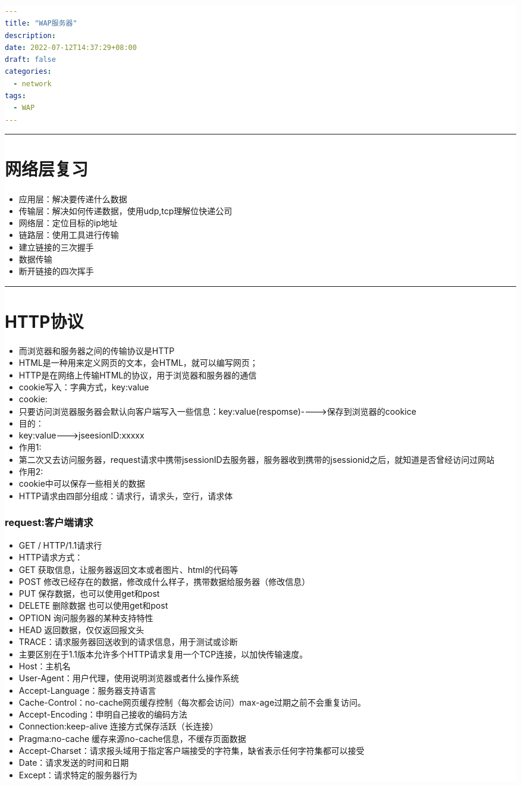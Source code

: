 ```yaml
---
title: "WAP服务器"
description: 
date: 2022-07-12T14:37:29+08:00
draft: false
categories:
  - network
tags:
  - WAP
---
```


-----
# 网络层复习
- 应用层：解决要传递什么数据
- 传输层：解决如何传递数据，使用udp,tcp理解位快递公司
- 网络层：定位目标的ip地址
- 链路层：使用工具进行传输
- 建立链接的三次握手
- 数据传输
- 断开链接的四次挥手

---

# HTTP协议
- 而浏览器和服务器之间的传输协议是HTTP
- HTML是一种用来定义网页的文本，会HTML，就可以编写网页；
- HTTP是在网络上传输HTML的协议，用于浏览器和服务器的通信
- cookie写入：字典方式，key:value
- cookie:
- 只要访问浏览器服务器会默认向客户端写入一些信息：key:value(respomse)---->保存到浏览器的cookice
- 目的：
- key:value--->jseesionID:xxxxx
- 作用1:
- 第二次又去访问服务器，request请求中携带jsessionID去服务器，服务器收到携带的jsessionid之后，就知道是否曾经访问过网站
- 作用2:
- cookie中可以保存一些相关的数据
- HTTP请求由四部分组成：请求行，请求头，空行，请求体
### request:客户端请求
- GET / HTTP/1.1请求行
- HTTP请求方式：
- GET  获取信息，让服务器返回文本或者图片、html的代码等
- POST 修改已经存在的数据，修改成什么样子，携带数据给服务器（修改信息）
- PUT 保存数据，也可以使用get和post
- DELETE 删除数据 也可以使用get和post
- OPTION 询问服务器的某种支持特性
- HEAD 返回数据，仅仅返回报文头
- TRACE：请求服务器回送收到的请求信息，用于测试或诊断
- 主要区别在于1.1版本允许多个HTTP请求复用一个TCP连接，以加快传输速度。
- Host：主机名
- User-Agent：用户代理，使用说明浏览器或者什么操作系统
- Accept-Language：服务器支持语言
- Cache-Control：no-cache网页缓存控制（每次都会访问）max-age过期之前不会重复访问。
- Accept-Encoding：申明自己接收的编码方法
- Connection:keep-alive 连接方式保存活跃（长连接）
- Pragma:no-cache 缓存来源no-cache信息，不缓存页面数据
- Accept-Charset：请求报头域用于指定客户端接受的字符集，缺省表示任何字符集都可以接受
- Date：请求发送的时间和日期
- Except：请求特定的服务器行为